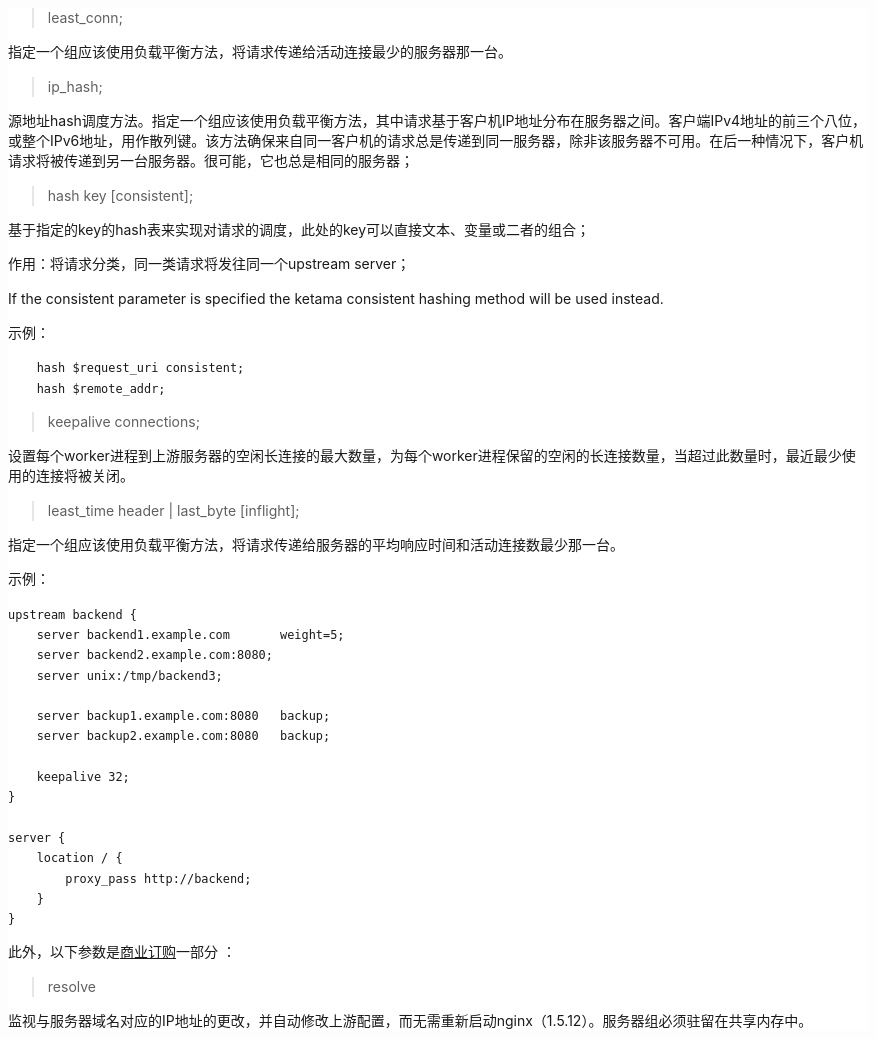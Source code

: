 > least_conn;

指定一个组应该使用负载平衡方法，将请求传递给活动连接最少的服务器那一台。

> ip_hash;

源地址hash调度方法。指定一个组应该使用负载平衡方法，其中请求基于客户机IP地址分布在服务器之间。客户端IPv4地址的前三个八位，或整个IPv6地址，用作散列键。该方法确保来自同一客户机的请求总是传递到同一服务器，除非该服务器不可用。在后一种情况下，客户机请求将被传递到另一台服务器。很可能，它也总是相同的服务器；

> hash key [consistent];

基于指定的key的hash表来实现对请求的调度，此处的key可以直接文本、变量或二者的组合；
			
作用：将请求分类，同一类请求将发往同一个upstream server；

If the consistent parameter is specified the ketama consistent hashing method will be used instead.
	
示例：
```
	hash $request_uri consistent;
	hash $remote_addr;
```

> keepalive connections;

设置每个worker进程到上游服务器的空闲长连接的最大数量，为每个worker进程保留的空闲的长连接数量，当超过此数量时，最近最少使用的连接将被关闭。


> least_time header | last_byte [inflight];

指定一个组应该使用负载平衡方法，将请求传递给服务器的平均响应时间和活动连接数最少那一台。
	
示例：
```
upstream backend {
    server backend1.example.com       weight=5;
    server backend2.example.com:8080;
    server unix:/tmp/backend3;

    server backup1.example.com:8080   backup;
    server backup2.example.com:8080   backup;

    keepalive 32;
}

server {
    location / {
        proxy_pass http://backend;
    }
}
```



此外，以下参数是[商业订购](http://nginx.com/products/)一部分 ：

> resolve

监视与服务器域名对应的IP地址的更改，并自动修改上游配置，而无需重新启动nginx（1.5.12）。服务器组必须驻留在共享内存中。


